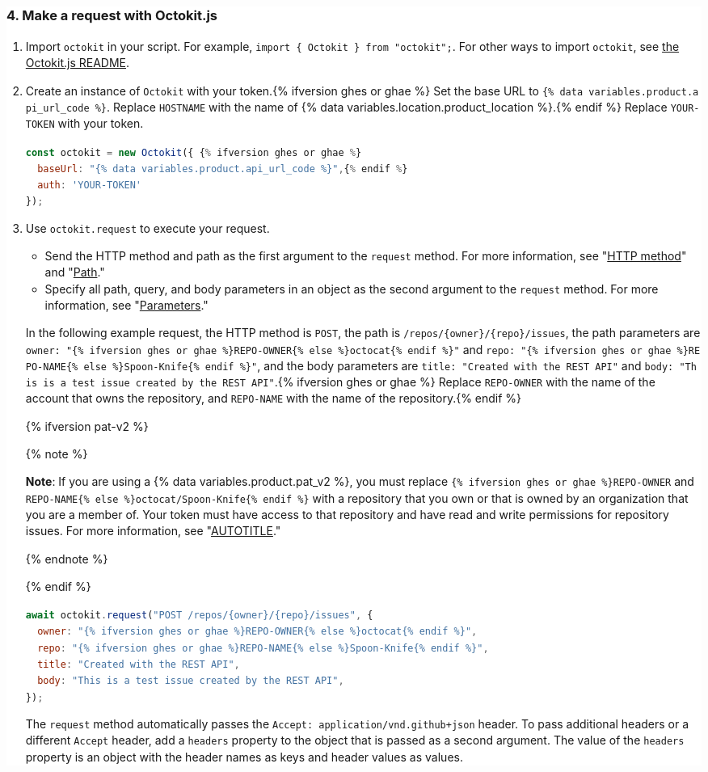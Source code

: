 ### 4. Make a request with Octokit.js

1. Import `octokit` in your script. For example, `import { Octokit } from "octokit";`. For other ways to import `octokit`, see [the Octokit.js README](https://github.com/octokit/octokit.js/#readme).
1. Create an instance of `Octokit` with your token.{% ifversion ghes or ghae %} Set the base URL to `{% data variables.product.api_url_code %}`. Replace `HOSTNAME` with the name of {% data variables.location.product_location %}.{% endif %} Replace `YOUR-TOKEN` with your token.

   ```javascript copy
   const octokit = new Octokit({ {% ifversion ghes or ghae %}
     baseUrl: "{% data variables.product.api_url_code %}",{% endif %}
     auth: 'YOUR-TOKEN'
   });
   ```

1. Use `octokit.request` to execute your request.

   - Send the HTTP method and path as the first argument to the `request` method. For more information, see "[HTTP method](#http-method)" and "[Path](#path)."
   - Specify all path, query, and body parameters in an object as the second argument to the `request` method. For more information, see "[Parameters](#parameters)."

   In the following example request, the HTTP method is `POST`, the path is `/repos/{owner}/{repo}/issues`, the path parameters are `owner: "{% ifversion ghes or ghae %}REPO-OWNER{% else %}octocat{% endif %}"` and `repo: "{% ifversion ghes or ghae %}REPO-NAME{% else %}Spoon-Knife{% endif %}"`, and the body parameters are `title: "Created with the REST API"` and `body: "This is a test issue created by the REST API"`.{% ifversion ghes or ghae %} Replace `REPO-OWNER` with the name of the account that owns the repository, and `REPO-NAME` with the name of the repository.{% endif %}

   {% ifversion pat-v2 %}

   {% note %}

   **Note**: If you are using a {% data variables.product.pat_v2 %}, you must replace `{% ifversion ghes or ghae %}REPO-OWNER` and `REPO-NAME{% else %}octocat/Spoon-Knife{% endif %}` with a repository that you own or that is owned by an organization that you are a member of. Your token must have access to that repository and have read and write permissions for repository issues. For more information, see "[AUTOTITLE](/authentication/keeping-your-account-and-data-secure/creating-a-personal-access-token)."

   {% endnote %}

   {% endif %}

   ```javascript copy
   await octokit.request("POST /repos/{owner}/{repo}/issues", {
     owner: "{% ifversion ghes or ghae %}REPO-OWNER{% else %}octocat{% endif %}",
     repo: "{% ifversion ghes or ghae %}REPO-NAME{% else %}Spoon-Knife{% endif %}",
     title: "Created with the REST API",
     body: "This is a test issue created by the REST API",
   });
   ```

   The `request` method automatically passes the `Accept: application/vnd.github+json` header. To pass additional headers or a different `Accept` header, add a `headers` property to the object that is passed as a second argument. The value of the `headers` property is an object with the header names as keys and header values as values.
